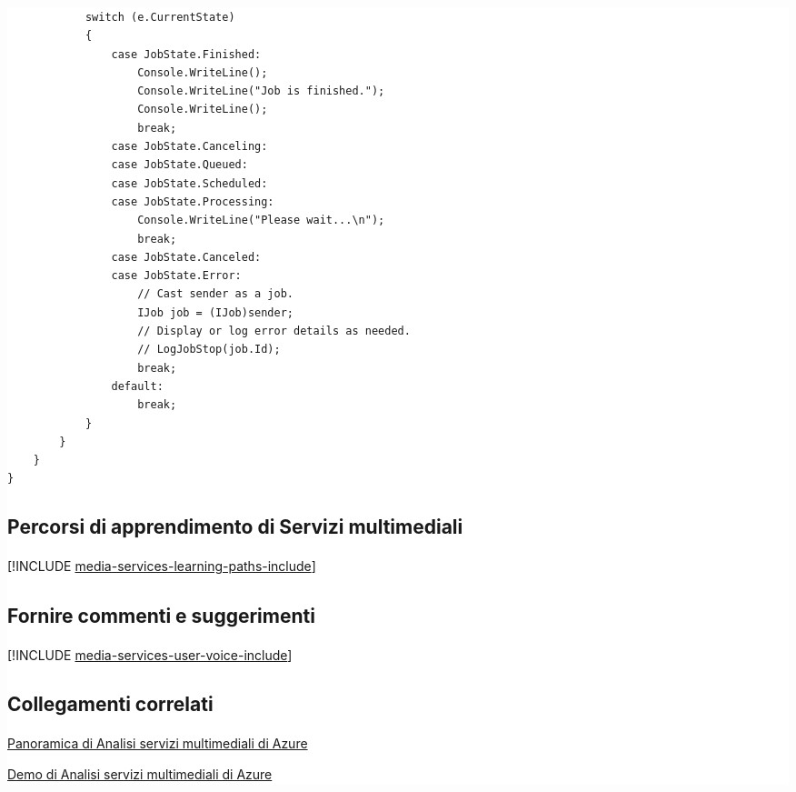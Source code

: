                switch (e.CurrentState)
                {
                    case JobState.Finished:
                        Console.WriteLine();
                        Console.WriteLine("Job is finished.");
                        Console.WriteLine();
                        break;
                    case JobState.Canceling:
                    case JobState.Queued:
                    case JobState.Scheduled:
                    case JobState.Processing:
                        Console.WriteLine("Please wait...\n");
                        break;
                    case JobState.Canceled:
                    case JobState.Error:
                        // Cast sender as a job.
                        IJob job = (IJob)sender;
                        // Display or log error details as needed.
                        // LogJobStop(job.Id);
                        break;
                    default:
                        break;
                }
            }
        }
    }

## <a name="media-services-learning-paths"></a>Percorsi di apprendimento di Servizi multimediali
[!INCLUDE [media-services-learning-paths-include](../../includes/media-services-learning-paths-include.md)]

## <a name="provide-feedback"></a>Fornire commenti e suggerimenti
[!INCLUDE [media-services-user-voice-include](../../includes/media-services-user-voice-include.md)]

## <a name="related-links"></a>Collegamenti correlati
[Panoramica di Analisi servizi multimediali di Azure](media-services-analytics-overview.md)

[Demo di Analisi servizi multimediali di Azure](http://azuremedialabs.azurewebsites.net/demos/Analytics.html)

